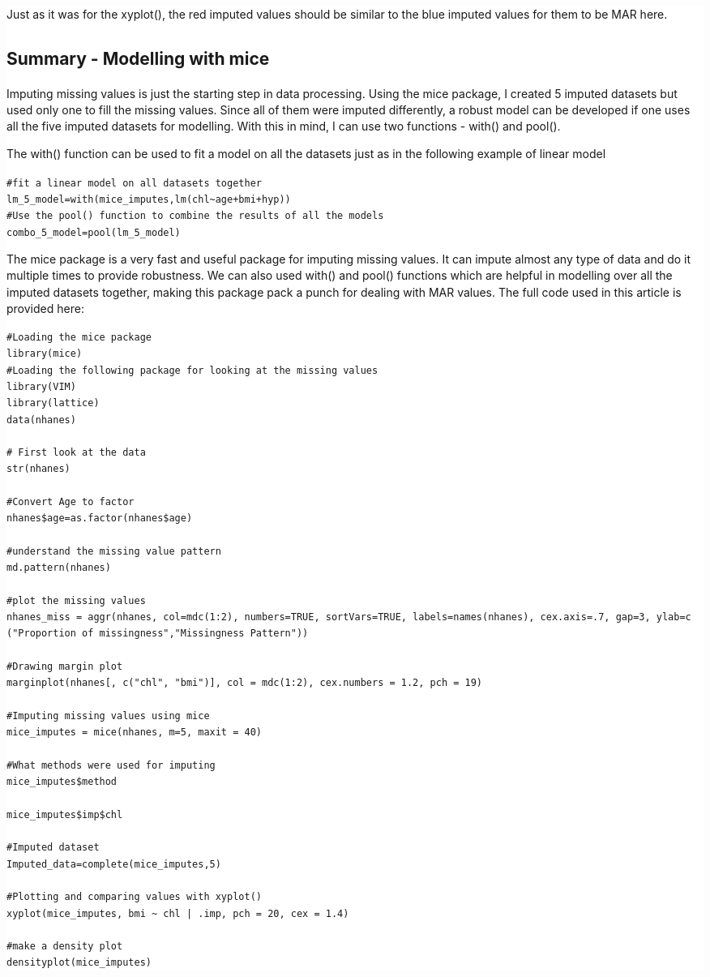 
Just as it was for the xyplot(), the red imputed values should be similar to the blue imputed values for them to be MAR here.

## Summary - Modelling with mice
Imputing missing values is just the starting step in data processing. Using the mice package, I created 5 imputed datasets but used only one to fill the missing values. Since all of them were imputed differently, a robust model can be developed if one uses all the five imputed datasets for modelling. With this in mind, I can use two functions - with() and pool().

The with() function can be used to fit a model on all the datasets just as in the following example of linear model

```
#fit a linear model on all datasets together
lm_5_model=with(mice_imputes,lm(chl~age+bmi+hyp))
#Use the pool() function to combine the results of all the models
combo_5_model=pool(lm_5_model)
```

The mice package is a very fast and useful package for imputing missing values. It can impute almost any type of data and do it multiple times to provide robustness. We can also used with() and pool() functions which are helpful in modelling over all the imputed datasets together, making this package pack a punch for dealing with MAR values. The full code used in this article is provided here:

```
#Loading the mice package
library(mice)
#Loading the following package for looking at the missing values
library(VIM)
library(lattice)
data(nhanes)

# First look at the data
str(nhanes)

#Convert Age to factor
nhanes$age=as.factor(nhanes$age)

#understand the missing value pattern
md.pattern(nhanes)

#plot the missing values
nhanes_miss = aggr(nhanes, col=mdc(1:2), numbers=TRUE, sortVars=TRUE, labels=names(nhanes), cex.axis=.7, gap=3, ylab=c("Proportion of missingness","Missingness Pattern"))

#Drawing margin plot
marginplot(nhanes[, c("chl", "bmi")], col = mdc(1:2), cex.numbers = 1.2, pch = 19)

#Imputing missing values using mice
mice_imputes = mice(nhanes, m=5, maxit = 40)

#What methods were used for imputing
mice_imputes$method

mice_imputes$imp$chl

#Imputed dataset
Imputed_data=complete(mice_imputes,5)

#Plotting and comparing values with xyplot()
xyplot(mice_imputes, bmi ~ chl | .imp, pch = 20, cex = 1.4)

#make a density plot
densityplot(mice_imputes)

```